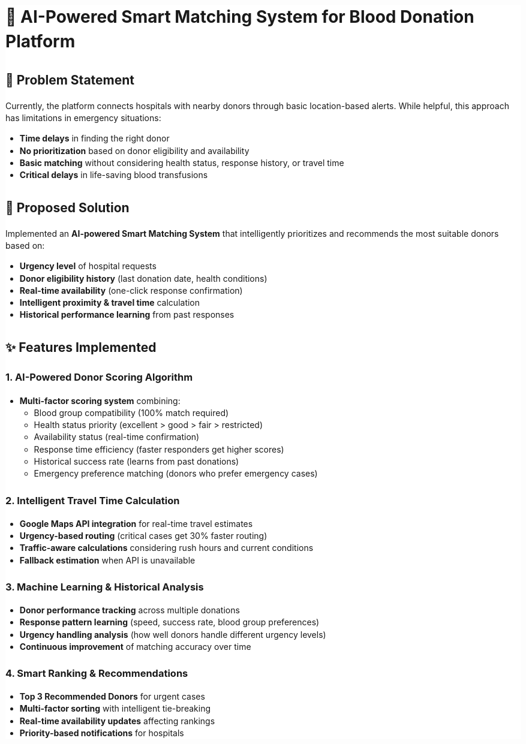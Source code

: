 # 🧠 AI-Powered Smart Matching System for Blood Donation Platform

## 🎯 **Problem Statement**

Currently, the platform connects hospitals with nearby donors through basic location-based alerts. While helpful, this approach has limitations in emergency situations:

- **Time delays** in finding the right donor
- **No prioritization** based on donor eligibility and availability
- **Basic matching** without considering health status, response history, or travel time
- **Critical delays** in life-saving blood transfusions

## 🚀 **Proposed Solution**

Implemented an **AI-powered Smart Matching System** that intelligently prioritizes and recommends the most suitable donors based on:

- **Urgency level** of hospital requests
- **Donor eligibility history** (last donation date, health conditions)
- **Real-time availability** (one-click response confirmation)
- **Intelligent proximity & travel time** calculation
- **Historical performance learning** from past responses

## ✨ **Features Implemented**

### 1. **AI-Powered Donor Scoring Algorithm**
- **Multi-factor scoring system** combining:
  - Blood group compatibility (100% match required)
  - Health status priority (excellent > good > fair > restricted)
  - Availability status (real-time confirmation)
  - Response time efficiency (faster responders get higher scores)
  - Historical success rate (learns from past donations)
  - Emergency preference matching (donors who prefer emergency cases)

### 2. **Intelligent Travel Time Calculation**
- **Google Maps API integration** for real-time travel estimates
- **Urgency-based routing** (critical cases get 30% faster routing)
- **Traffic-aware calculations** considering rush hours and current conditions
- **Fallback estimation** when API is unavailable

### 3. **Machine Learning & Historical Analysis**
- **Donor performance tracking** across multiple donations
- **Response pattern learning** (speed, success rate, blood group preferences)
- **Urgency handling analysis** (how well donors handle different urgency levels)
- **Continuous improvement** of matching accuracy over time

### 4. **Smart Ranking & Recommendations**
- **Top 3 Recommended Donors** for urgent cases
- **Multi-factor sorting** with intelligent tie-breaking
- **Real-time availability updates** affecting rankings
- **Priority-based notifications** for hospitals
